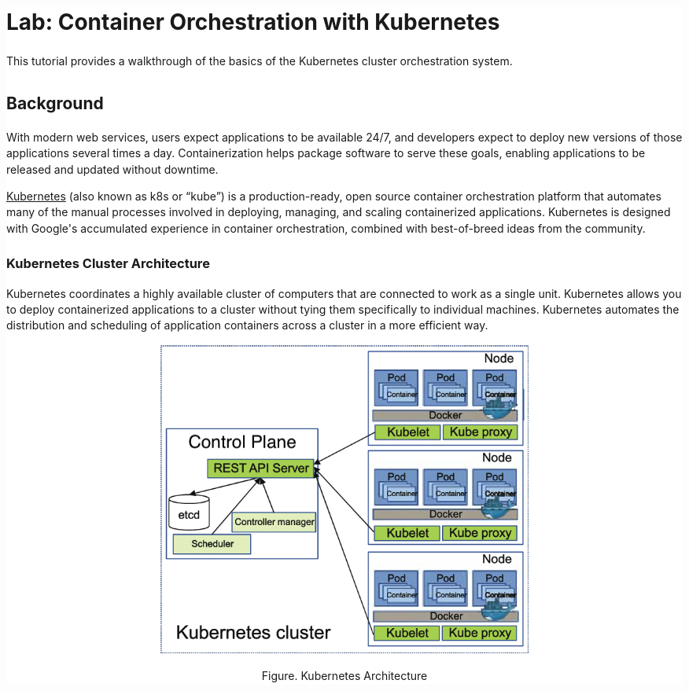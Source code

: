 # Lab: Container Orchestration with Kubernetes

This tutorial provides a walkthrough of the basics of the Kubernetes cluster orchestration system.

## Background

With modern web services, users expect applications to be available 24/7, and developers expect to deploy new versions of those applications several times a day. Containerization helps package software to serve these goals, enabling applications to be released and updated without downtime. 

[Kubernetes](https://kubernetes.io/) (also known as k8s or “kube”) is a production-ready, open source container orchestration platform that automates many of the manual processes involved in deploying, managing, and scaling containerized applications. Kubernetes is designed with Google's accumulated experience in container orchestration, combined with best-of-breed ideas from the community.

### Kubernetes Cluster Architecture  

Kubernetes coordinates a highly available cluster of computers that are connected to work as a single unit. Kubernetes allows you to deploy containerized applications to a cluster without tying them specifically to individual machines. Kubernetes automates the distribution and scheduling of application containers across a cluster in a more efficient way.

<figure>
  <p align="center"><img src="figures/k8s-arch3.png" width="60%"></p>
  <figcaption><p align="center">Figure. Kubernetes Architecture</p></figcaption>
</figure>
